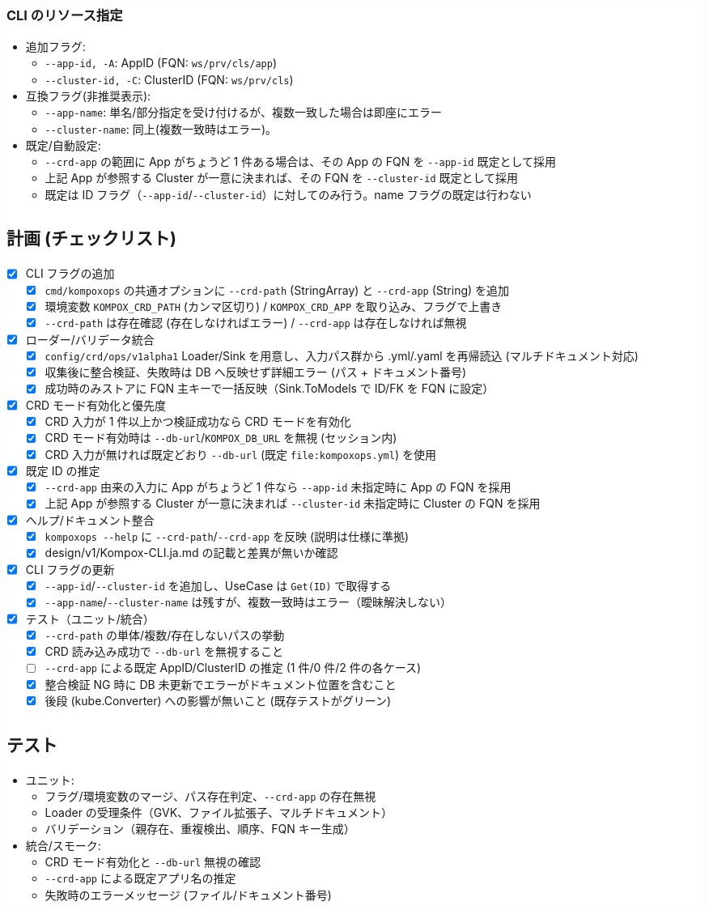 ### CLI のリソース指定

- 追加フラグ:
  - `--app-id, -A`: AppID (FQN: `ws/prv/cls/app`)
  - `--cluster-id, -C`: ClusterID (FQN: `ws/prv/cls`)
- 互換フラグ(非推奨表示):
  - `--app-name`: 単名/部分指定を受け付けるが、複数一致した場合は即座にエラー
  - `--cluster-name`: 同上(複数一致時はエラー)。
- 既定/自動設定:
  - `--crd-app` の範囲に App がちょうど 1 件ある場合は、その App の FQN を `--app-id` 既定として採用
  - 上記 App が参照する Cluster が一意に決まれば、その FQN を `--cluster-id` 既定として採用
  - 既定は ID フラグ（`--app-id`/`--cluster-id`）に対してのみ行う。name フラグの既定は行わない

## 計画 (チェックリスト)

- [x] CLI フラグの追加
  - [x] `cmd/kompoxops` の共通オプションに `--crd-path` (StringArray) と `--crd-app` (String) を追加
  - [x] 環境変数 `KOMPOX_CRD_PATH` (カンマ区切り) / `KOMPOX_CRD_APP` を取り込み、フラグで上書き
  - [x] `--crd-path` は存在確認 (存在しなければエラー) / `--crd-app` は存在しなければ無視
- [x] ローダー/バリデータ統合
  - [x] `config/crd/ops/v1alpha1` Loader/Sink を用意し、入力パス群から .yml/.yaml を再帰読込 (マルチドキュメント対応)
  - [x] 収集後に整合検証、失敗時は DB へ反映せず詳細エラー (パス + ドキュメント番号)
  - [x] 成功時のみストアに FQN 主キーで一括反映（Sink.ToModels で ID/FK を FQN に設定）
- [x] CRD モード有効化と優先度
  - [x] CRD 入力が 1 件以上かつ検証成功なら CRD モードを有効化
  - [x] CRD モード有効時は `--db-url`/`KOMPOX_DB_URL` を無視 (セッション内)
  - [x] CRD 入力が無ければ既定どおり `--db-url` (既定 `file:kompoxops.yml`) を使用
- [x] 既定 ID の推定
  - [x] `--crd-app` 由来の入力に App がちょうど 1 件なら `--app-id` 未指定時に App の FQN を採用
  - [x] 上記 App が参照する Cluster が一意に決まれば `--cluster-id` 未指定時に Cluster の FQN を採用
- [x] ヘルプ/ドキュメント整合
  - [x] `kompoxops --help` に `--crd-path`/`--crd-app` を反映 (説明は仕様に準拠)
  - [x] design/v1/Kompox-CLI.ja.md の記載と差異が無いか確認
- [x] CLI フラグの更新
  - [x] `--app-id`/`--cluster-id` を追加し、UseCase は `Get(ID)` で取得する
  - [x] `--app-name`/`--cluster-name` は残すが、複数一致時はエラー（曖昧解決しない）
- [x] テスト（ユニット/統合）
  - [x] `--crd-path` の単体/複数/存在しないパスの挙動
  - [x] CRD 読み込み成功で `--db-url` を無視すること
  - [ ] `--crd-app` による既定 AppID/ClusterID の推定 (1 件/0 件/2 件の各ケース)
  - [x] 整合検証 NG 時に DB 未更新でエラーがドキュメント位置を含むこと
  - [x] 後段 (kube.Converter) への影響が無いこと (既存テストがグリーン)

## テスト

- ユニット:
  - フラグ/環境変数のマージ、パス存在判定、`--crd-app` の存在無視
  - Loader の受理条件（GVK、ファイル拡張子、マルチドキュメント）
  - バリデーション（親存在、重複検出、順序、FQN キー生成）
- 統合/スモーク:
  - CRD モード有効化と `--db-url` 無視の確認
  - `--crd-app` による既定アプリ名の推定
  - 失敗時のエラーメッセージ (ファイル/ドキュメント番号)


[K4x-ADR-007]: ../../design/adr/K4x-ADR-007.md
[Kompox-CLI.ja.md]: ../../design/v1/Kompox-CLI.ja.md
[Kompox-CRD.ja.md]: ../../design/v1/Kompox-CRD.ja.md
[config/crd/ops/v1alpha1/README.md]: ../../config/crd/ops/v1alpha1/README.md
